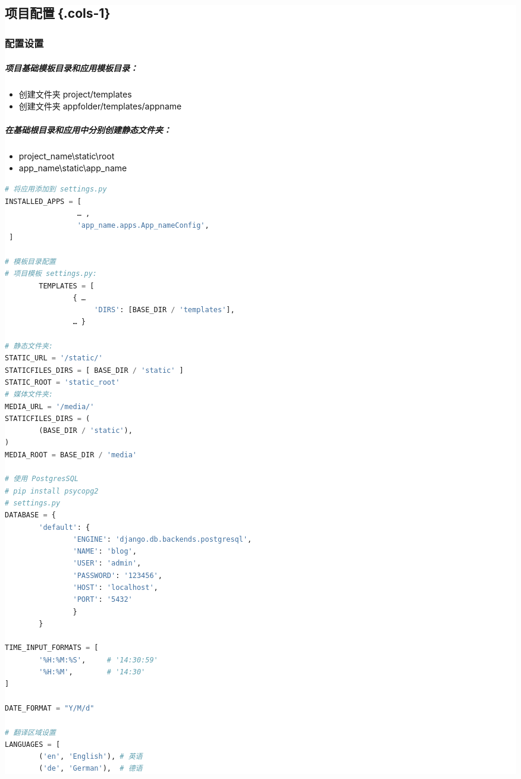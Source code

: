 ## 项目配置 {.cols-1}

### 配置设置

##### 项目基础模板目录和应用模板目录：

- 创建文件夹 project/templates
- 创建文件夹 appfolder/templates/appname

##### 在基础根目录和应用中分别创建静态文件夹：

- project_name\static\root
- app_name\static\app_name

```python
# 将应用添加到 settings.py
INSTALLED_APPS = [
                 … ,
                 'app_name.apps.App_nameConfig',
 ]

# 模板目录配置
# 项目模板 settings.py:
        TEMPLATES = [
                { …
                     'DIRS': [BASE_DIR / 'templates'],
                … }

# 静态文件夹:
STATIC_URL = '/static/'
STATICFILES_DIRS = [ BASE_DIR / 'static' ]
STATIC_ROOT = 'static_root'
# 媒体文件夹:
MEDIA_URL = '/media/'
STATICFILES_DIRS = (
        (BASE_DIR / 'static'),
)
MEDIA_ROOT = BASE_DIR / 'media'

# 使用 PostgresSQL
# pip install psycopg2
# settings.py
DATABASE = {
        'default': {
                'ENGINE': 'django.db.backends.postgresql',
                'NAME': 'blog',
                'USER': 'admin',
                'PASSWORD': '123456',
                'HOST': 'localhost',
                'PORT': '5432'
                }
        }

TIME_INPUT_FORMATS = [
        '%H:%M:%S',     # '14:30:59'
        '%H:%M',        # '14:30'
]

DATE_FORMAT = "Y/M/d"

# 翻译区域设置
LANGUAGES = [
        ('en', 'English'), # 英语
        ('de', 'German'),  # 德语
```